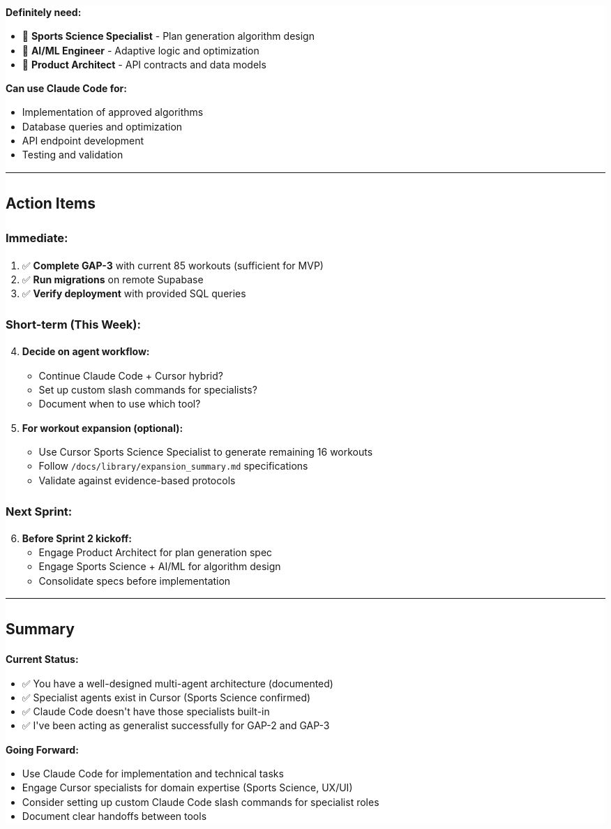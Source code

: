 **Definitely need:**
- 🔴 **Sports Science Specialist** - Plan generation algorithm design
- 🔴 **AI/ML Engineer** - Adaptive logic and optimization
- 🔴 **Product Architect** - API contracts and data models

**Can use Claude Code for:**
- Implementation of approved algorithms
- Database queries and optimization
- API endpoint development
- Testing and validation

---

## Action Items

### Immediate:
1. ✅ **Complete GAP-3** with current 85 workouts (sufficient for MVP)
2. ✅ **Run migrations** on remote Supabase
3. ✅ **Verify deployment** with provided SQL queries

### Short-term (This Week):
4. **Decide on agent workflow:**
   - Continue Claude Code + Cursor hybrid?
   - Set up custom slash commands for specialists?
   - Document when to use which tool?

5. **For workout expansion (optional):**
   - Use Cursor Sports Science Specialist to generate remaining 16 workouts
   - Follow `/docs/library/expansion_summary.md` specifications
   - Validate against evidence-based protocols

### Next Sprint:
6. **Before Sprint 2 kickoff:**
   - Engage Product Architect for plan generation spec
   - Engage Sports Science + AI/ML for algorithm design
   - Consolidate specs before implementation

---

## Summary

**Current Status:**
- ✅ You have a well-designed multi-agent architecture (documented)
- ✅ Specialist agents exist in Cursor (Sports Science confirmed)
- ✅ Claude Code doesn't have those specialists built-in
- ✅ I've been acting as generalist successfully for GAP-2 and GAP-3

**Going Forward:**
- Use Claude Code for implementation and technical tasks
- Engage Cursor specialists for domain expertise (Sports Science, UX/UI)
- Consider setting up custom Claude Code slash commands for specialist roles
- Document clear handoffs between tools
